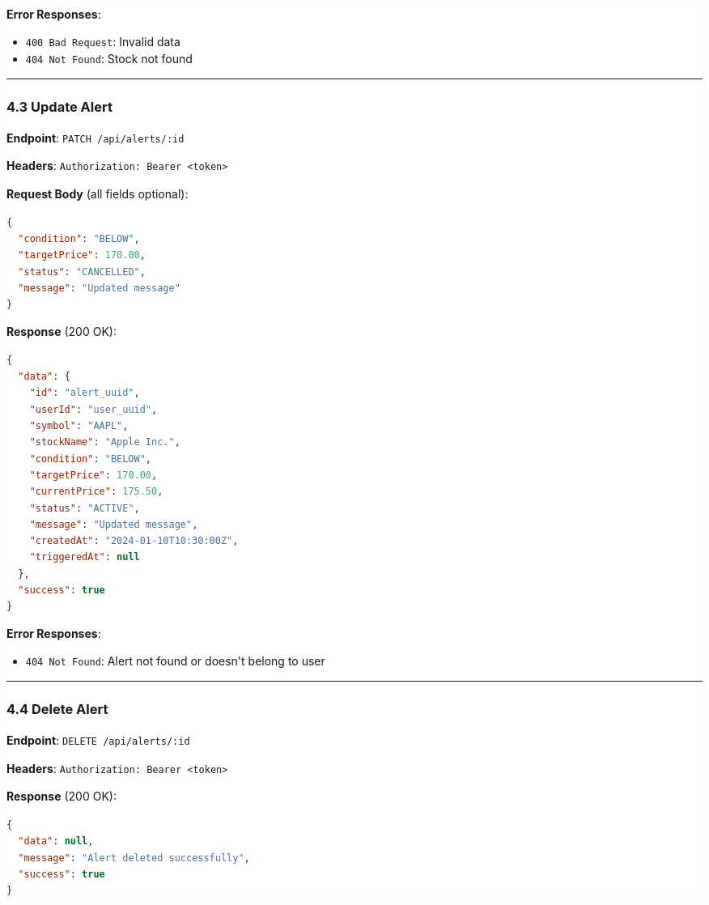 **Error Responses**:
- `400 Bad Request`: Invalid data
- `404 Not Found`: Stock not found

---

### 4.3 Update Alert

**Endpoint**: `PATCH /api/alerts/:id`

**Headers**: `Authorization: Bearer <token>`

**Request Body** (all fields optional):
```json
{
  "condition": "BELOW",
  "targetPrice": 170.00,
  "status": "CANCELLED",
  "message": "Updated message"
}
```

**Response** (200 OK):
```json
{
  "data": {
    "id": "alert_uuid",
    "userId": "user_uuid",
    "symbol": "AAPL",
    "stockName": "Apple Inc.",
    "condition": "BELOW",
    "targetPrice": 170.00,
    "currentPrice": 175.50,
    "status": "ACTIVE",
    "message": "Updated message",
    "createdAt": "2024-01-10T10:30:00Z",
    "triggeredAt": null
  },
  "success": true
}
```

**Error Responses**:
- `404 Not Found`: Alert not found or doesn't belong to user

---

### 4.4 Delete Alert

**Endpoint**: `DELETE /api/alerts/:id`

**Headers**: `Authorization: Bearer <token>`

**Response** (200 OK):
```json
{
  "data": null,
  "message": "Alert deleted successfully",
  "success": true
}
```
